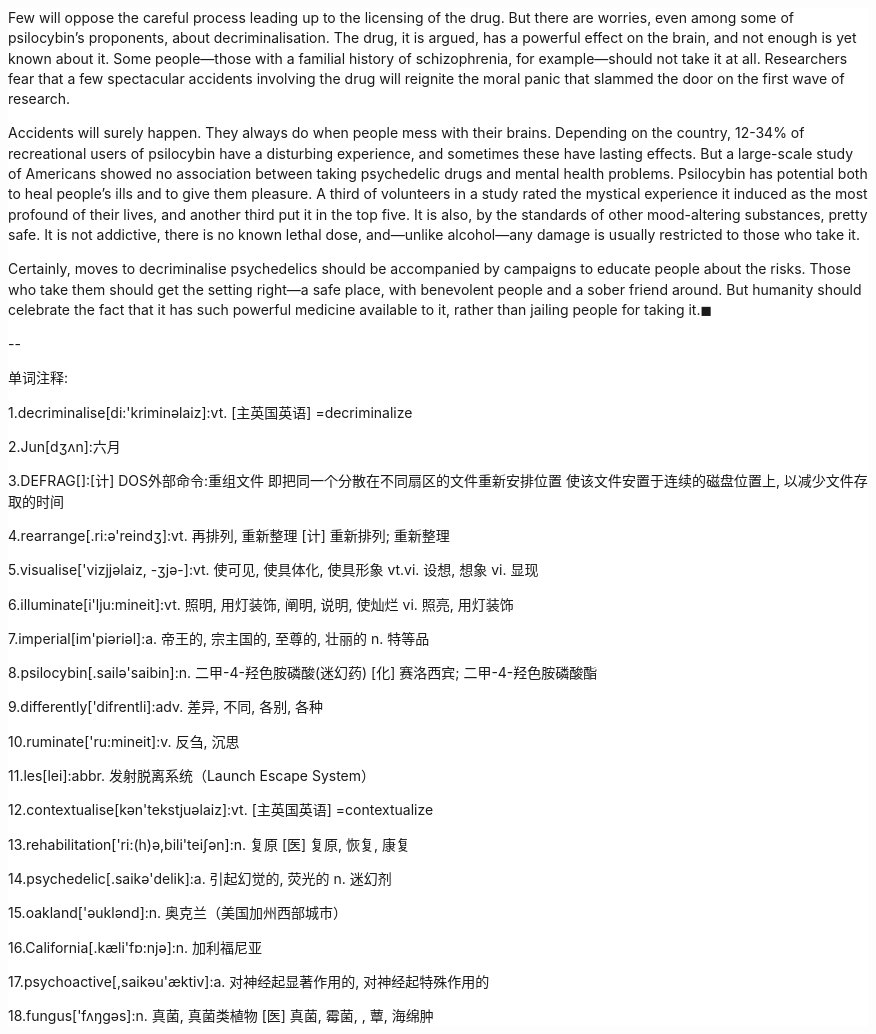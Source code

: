Few will oppose the careful process leading up to the licensing of the drug. But there are worries, even among some of psilocybin’s proponents, about decriminalisation. The drug, it is argued, has a powerful effect on the brain, and not enough is yet known about it. Some people—those with a familial history of schizophrenia, for example—should not take it at all. Researchers fear that a few spectacular accidents involving the drug will reignite the moral panic that slammed the door on the first wave of research. 

Accidents will surely happen. They always do when people mess with their brains. Depending on the country, 12-34% of recreational users of psilocybin have a disturbing experience, and sometimes these have lasting effects. But a large-scale study of Americans showed no association between taking psychedelic drugs and mental health problems. Psilocybin has potential both to heal people’s ills and to give them pleasure. A third of volunteers in a study rated the mystical experience it induced as the most profound of their lives, and another third put it in the top five. It is also, by the standards of other mood-altering substances, pretty safe. It is not addictive, there is no known lethal dose, and—unlike alcohol—any damage is usually restricted to those who take it. 

Certainly, moves to decriminalise psychedelics should be accompanied by campaigns to educate people about the risks. Those who take them should get the setting right—a safe place, with benevolent people and a sober friend around. But humanity should celebrate the fact that it has such powerful medicine available to it, rather than jailing people for taking it.◼ 

-- 

 单词注释:

1.decriminalise[di:'kriminəlaiz]:vt. [主英国英语] =decriminalize 

2.Jun[dʒʌn]:六月 

3.DEFRAG[]:[计] DOS外部命令:重组文件              即把同一个分散在不同扇区的文件重新安排位置 使该文件安置于连续的磁盘位置上, 以减少文件存取的时间 

4.rearrange[.ri:ә'reindʒ]:vt. 再排列, 重新整理 [计] 重新排列; 重新整理 

5.visualise['vizjjәlaiz, -ʒjә-]:vt. 使可见, 使具体化, 使具形象 vt.vi. 设想, 想象 vi. 显现 

6.illuminate[i'lju:mineit]:vt. 照明, 用灯装饰, 阐明, 说明, 使灿烂 vi. 照亮, 用灯装饰 

7.imperial[im'piәriәl]:a. 帝王的, 宗主国的, 至尊的, 壮丽的 n. 特等品 

8.psilocybin[.sailә'saibin]:n. 二甲-4-羟色胺磷酸(迷幻药) [化] 赛洛西宾; 二甲-4-羟色胺磷酸酯 

9.differently['difrentli]:adv. 差异, 不同, 各别, 各种 

10.ruminate['ru:mineit]:v. 反刍, 沉思 

11.les[lei]:abbr. 发射脱离系统（Launch Escape System） 

12.contextualise[kən'tekstjuəlaiz]:vt. [主英国英语] =contextualize 

13.rehabilitation['ri:(h)ә,bili'teiʃәn]:n. 复原 [医] 复原, 恢复, 康复 

14.psychedelic[.saikә'delik]:a. 引起幻觉的, 荧光的 n. 迷幻剂 

15.oakland['әuklәnd]:n. 奥克兰（美国加州西部城市） 

16.California[.kæli'fɒ:njә]:n. 加利福尼亚 

17.psychoactive[,saikәu'æktiv]:a. 对神经起显著作用的, 对神经起特殊作用的 

18.fungus['fʌŋgәs]:n. 真菌, 真菌类植物 [医] 真菌, 霉菌, , 蕈, 海绵肿 
